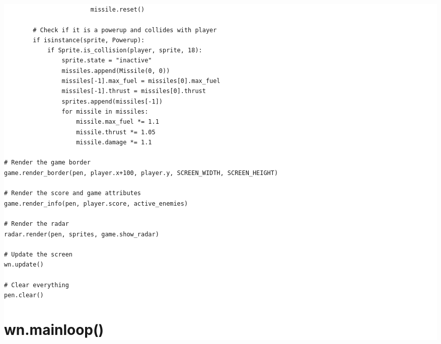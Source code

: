                             missile.reset()
                        
            # Check if it is a powerup and collides with player
            if isinstance(sprite, Powerup):
                if Sprite.is_collision(player, sprite, 18):
                    sprite.state = "inactive"
                    missiles.append(Missile(0, 0))
                    missiles[-1].max_fuel = missiles[0].max_fuel
                    missiles[-1].thrust = missiles[0].thrust
                    sprites.append(missiles[-1])
                    for missile in missiles:
                        missile.max_fuel *= 1.1
                        missile.thrust *= 1.05
                        missile.damage *= 1.1
    
    # Render the game border
    game.render_border(pen, player.x+100, player.y, SCREEN_WIDTH, SCREEN_HEIGHT)
    
    # Render the score and game attributes
    game.render_info(pen, player.score, active_enemies)
    
    # Render the radar
    radar.render(pen, sprites, game.show_radar)
    
    # Update the screen
    wn.update()
    
    # Clear everything
    pen.clear()

# wn.mainloop()
